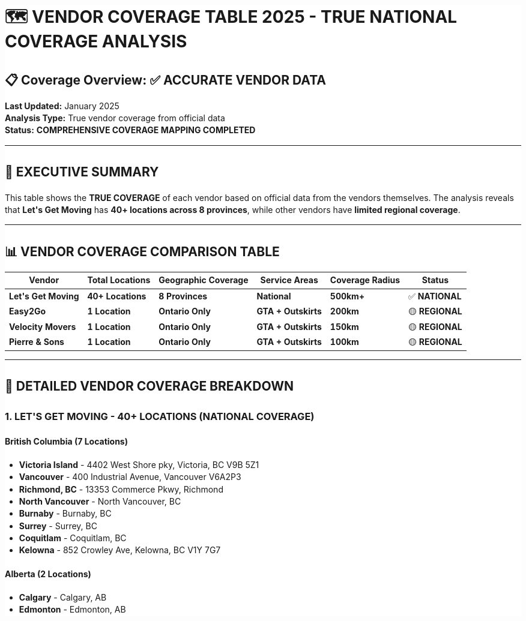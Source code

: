 # 🗺️ **VENDOR COVERAGE TABLE 2025 - TRUE NATIONAL COVERAGE ANALYSIS**

## 📋 **Coverage Overview: ✅ ACCURATE VENDOR DATA**

**Last Updated:** January 2025  
**Analysis Type:** True vendor coverage from official data  
**Status:** **COMPREHENSIVE COVERAGE MAPPING COMPLETED**

---

## 🎯 **EXECUTIVE SUMMARY**

This table shows the **TRUE COVERAGE** of each vendor based on official data from the vendors themselves. The analysis reveals that **Let's Get Moving** has **40+ locations across 8 provinces**, while other vendors have **limited regional coverage**.

---

## 📊 **VENDOR COVERAGE COMPARISON TABLE**

| Vendor | Total Locations | Geographic Coverage | Service Areas | Coverage Radius | Status |
|--------|----------------|-------------------|---------------|-----------------|---------|
| **Let's Get Moving** | **40+ Locations** | **8 Provinces** | **National** | **500km+** | ✅ **NATIONAL** |
| **Easy2Go** | **1 Location** | **Ontario Only** | **GTA + Outskirts** | **200km** | 🟡 **REGIONAL** |
| **Velocity Movers** | **1 Location** | **Ontario Only** | **GTA + Outskirts** | **150km** | 🟡 **REGIONAL** |
| **Pierre & Sons** | **1 Location** | **Ontario Only** | **GTA + Outskirts** | **100km** | 🟡 **REGIONAL** |

---

## 🚚 **DETAILED VENDOR COVERAGE BREAKDOWN**

### **1. LET'S GET MOVING - 40+ LOCATIONS (NATIONAL COVERAGE)**

#### **British Columbia (7 Locations)**
- **Victoria Island** - 4402 West Shore pky, Victoria, BC V9B 5Z1
- **Vancouver** - 400 Industrial Avenue, Vancouver V6A2P3
- **Richmond, BC** - 13353 Commerce Pkwy, Richmond
- **North Vancouver** - North Vancouver, BC
- **Burnaby** - Burnaby, BC
- **Surrey** - Surrey, BC
- **Coquitlam** - Coquitlam, BC
- **Kelowna** - 852 Crowley Ave, Kelowna, BC V1Y 7G7

#### **Alberta (2 Locations)**
- **Calgary** - Calgary, AB
- **Edmonton** - Edmonton, AB
